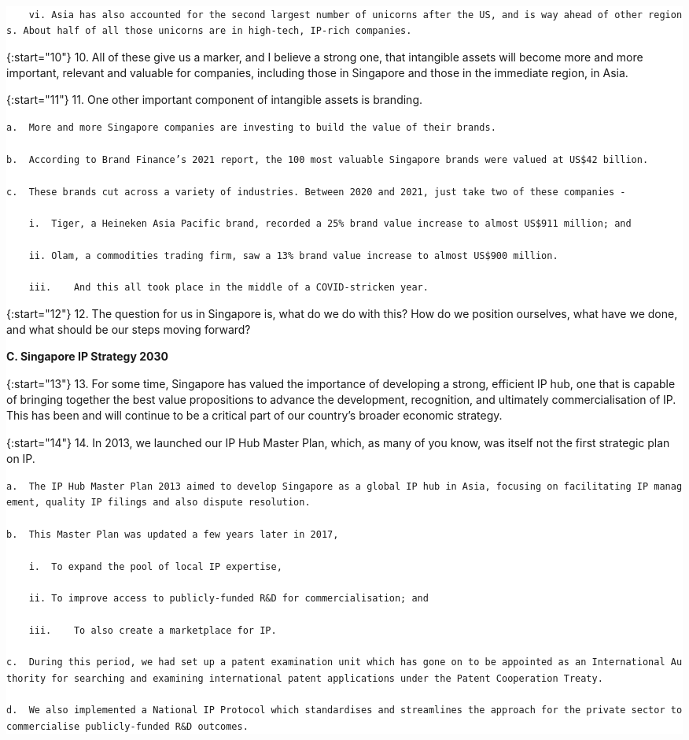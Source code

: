         vi.	Asia has also accounted for the second largest number of unicorns after the US, and is way ahead of other regions. About half of all those unicorns are in high-tech, IP-rich companies.

{:start="10"}
10.	All of these give us a marker, and I believe a strong one, that intangible assets will become more and more important, relevant and valuable for companies, including those in Singapore and those in the immediate region, in Asia. 

{:start="11"}
11.	One other important component of intangible assets is branding. 

    a.	More and more Singapore companies are investing to build the value of their brands. 

    b.	According to Brand Finance’s 2021 report, the 100 most valuable Singapore brands were valued at US$42 billion. 

    c.	These brands cut across a variety of industries. Between 2020 and 2021, just take two of these companies - 

        i.	Tiger, a Heineken Asia Pacific brand, recorded a 25% brand value increase to almost US$911 million; and

        ii.	Olam, a commodities trading firm, saw a 13% brand value increase to almost US$900 million.

        iii.	And this all took place in the middle of a COVID-stricken year.

{:start="12"}
12.	The question for us in Singapore is, what do we do with this? How do we position ourselves, what have we done, and what should be our steps moving forward? 

**C.	Singapore IP Strategy 2030**

{:start="13"}
13.	For some time, Singapore has valued the importance of developing a strong, efficient IP hub, one that is capable of bringing together the best value propositions to advance the development, recognition, and ultimately commercialisation of IP.  This has been and will continue to be a critical part of our country’s broader economic strategy. 

{:start="14"}
14.	In 2013, we launched our IP Hub Master Plan, which, as many of you know, was itself not the first strategic plan on IP.

    a.	The IP Hub Master Plan 2013 aimed to develop Singapore as a global IP hub in Asia, focusing on facilitating IP management, quality IP filings and also dispute resolution. 

    b.	This Master Plan was updated a few years later in 2017, 
        
        i.	To expand the pool of local IP expertise, 

        ii.	To improve access to publicly-funded R&D for commercialisation; and 
        
        iii.	To also create a marketplace for IP. 

    c.	During this period, we had set up a patent examination unit which has gone on to be appointed as an International Authority for searching and examining international patent applications under the Patent Cooperation Treaty. 

    d.	We also implemented a National IP Protocol which standardises and streamlines the approach for the private sector to commercialise publicly-funded R&D outcomes.
